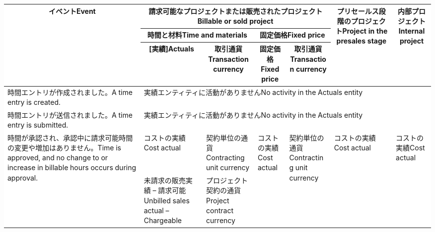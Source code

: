 <table>
<thead>
<tr>
<th rowspan="3"><span data-ttu-id="16aa2-209">イベント</span><span class="sxs-lookup"><span data-stu-id="16aa2-209">Event</span></span></th>
<th colspan="4"><span data-ttu-id="16aa2-210">請求可能なプロジェクトまたは販売されたプロジェクト</span><span class="sxs-lookup"><span data-stu-id="16aa2-210">Billable or sold project</span></span></th>
<th rowspan="3"><span data-ttu-id="16aa2-211">プリセールス段階のプロジェクト</span><span class="sxs-lookup"><span data-stu-id="16aa2-211">Project in the presales stage</span></span></th>
<th rowspan="3"><span data-ttu-id="16aa2-212">内部プロジェクト</span><span class="sxs-lookup"><span data-stu-id="16aa2-212">Internal project</span></span></th>
</tr>
<tr>
<th colspan="2"><span data-ttu-id="16aa2-213">時間と材料</span><span class="sxs-lookup"><span data-stu-id="16aa2-213">Time and materials</span></span></th>
<th colspan="2"><span data-ttu-id="16aa2-214">固定価格</span><span class="sxs-lookup"><span data-stu-id="16aa2-214">Fixed price</span></span></th>
</tr>
<tr>
<th><span data-ttu-id="16aa2-215">[実績]</span><span class="sxs-lookup"><span data-stu-id="16aa2-215">Actuals</span></span></th>
<th><span data-ttu-id="16aa2-216">取引通貨</span><span class="sxs-lookup"><span data-stu-id="16aa2-216">Transaction currency</span></span></th>
<th><span data-ttu-id="16aa2-217">固定価格</span><span class="sxs-lookup"><span data-stu-id="16aa2-217">Fixed price</span></span></th>
<th><span data-ttu-id="16aa2-218">取引通貨</span><span class="sxs-lookup"><span data-stu-id="16aa2-218">Transaction currency</span></span></th>
</tr>
</thead>
<tbody>
<tr>
<td><span data-ttu-id="16aa2-219">時間エントリが作成されました。</span><span class="sxs-lookup"><span data-stu-id="16aa2-219">A time entry is created.</span></span></td>
<td colspan="6"><span data-ttu-id="16aa2-220">実績エンティティに活動がありません</span><span class="sxs-lookup"><span data-stu-id="16aa2-220">No activity in the Actuals entity</span></span></td>
</tr>
<tr>
<td><span data-ttu-id="16aa2-221">時間エントリが送信されました。</span><span class="sxs-lookup"><span data-stu-id="16aa2-221">A time entry is submitted.</span></span></td>
<td colspan="6"><span data-ttu-id="16aa2-222">実績エンティティに活動がありません</span><span class="sxs-lookup"><span data-stu-id="16aa2-222">No activity in the Actuals entity</span></span></td>
</tr>
<tr>
<td rowspan="4"><span data-ttu-id="16aa2-223">時間が承認され、承認中に請求可能時間の変更や増加はありません。</span><span class="sxs-lookup"><span data-stu-id="16aa2-223">Time is approved, and no change to or increase in billable hours occurs during approval.</span></span></td>
<td><span data-ttu-id="16aa2-224">コストの実績</span><span class="sxs-lookup"><span data-stu-id="16aa2-224">Cost actual</span></span></td>
<td><span data-ttu-id="16aa2-225">契約単位の通貨</span><span class="sxs-lookup"><span data-stu-id="16aa2-225">Contracting unit currency</span></span></td>
<td rowspan="4"><span data-ttu-id="16aa2-226">コストの実績</span><span class="sxs-lookup"><span data-stu-id="16aa2-226">Cost actual</span></span></td>
<td rowspan="4"><span data-ttu-id="16aa2-227">契約単位の通貨</span><span class="sxs-lookup"><span data-stu-id="16aa2-227">Contracting unit currency</span></span></td>
<td rowspan="4"><span data-ttu-id="16aa2-228">コストの実績</span><span class="sxs-lookup"><span data-stu-id="16aa2-228">Cost actual</span></span></td>
<td rowspan="4"><span data-ttu-id="16aa2-229">コストの実績</span><span class="sxs-lookup"><span data-stu-id="16aa2-229">Cost actual</span></span></td>
</tr>
<tr>
<td><span data-ttu-id="16aa2-230">未請求の販売実績 – 請求可能</span><span class="sxs-lookup"><span data-stu-id="16aa2-230">Unbilled sales actual – Chargeable</span></span></td>
<td><span data-ttu-id="16aa2-231">プロジェクト契約の通貨</span><span class="sxs-lookup"><span data-stu-id="16aa2-231">Project contract currency</span></span></td>